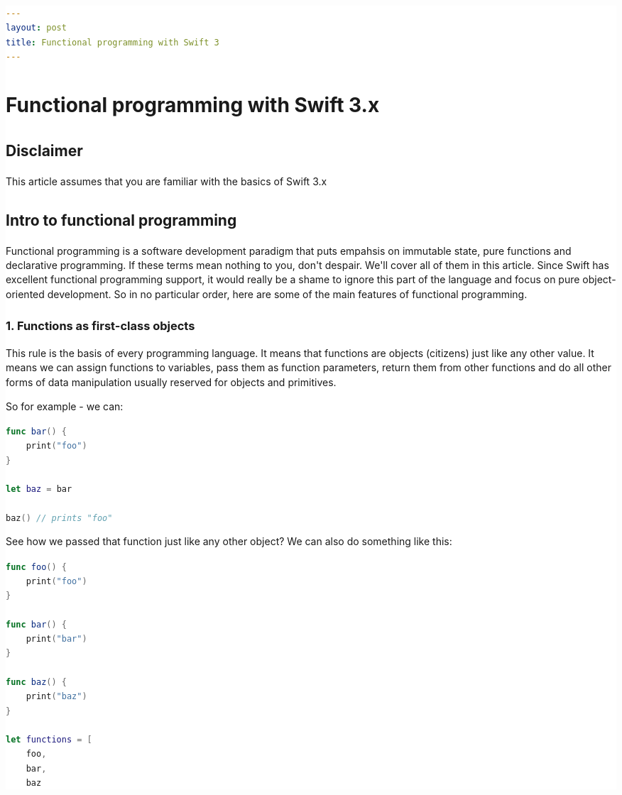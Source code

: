 ```yaml
---
layout: post
title: Functional programming with Swift 3
---
```



# Functional programming with Swift 3.x

## Disclaimer

This article assumes that you are familiar with the basics of Swift 3.x

## Intro to functional programming

Functional programming is a software development paradigm
that puts empahsis on immutable state, pure functions and declarative
programming. If these terms mean nothing to you, don't despair. We'll cover
all of them in this article. Since Swift has excellent functional programming
support, it would really be a shame to ignore this part of the language
and focus on pure object-oriented development. So in no particular order, here
are some of the main features of functional programming.


### 1. Functions as first-class objects

This rule is the basis of every programming language. It means that
functions are objects (citizens) just like any other value.
It means we can assign functions to variables, pass them as function
parameters, return them from other functions and do all other forms
of data manipulation usually reserved for objects and primitives.

So for example - we can:

```swift
func bar() {
    print("foo")
}

let baz = bar

baz() // prints "foo"
```

See how we passed that function just like any other object? We can also
do something like this:

```swift
func foo() {
    print("foo")
}

func bar() {
    print("bar")
}

func baz() {
    print("baz")
}

let functions = [
    foo,
    bar,
    baz
```